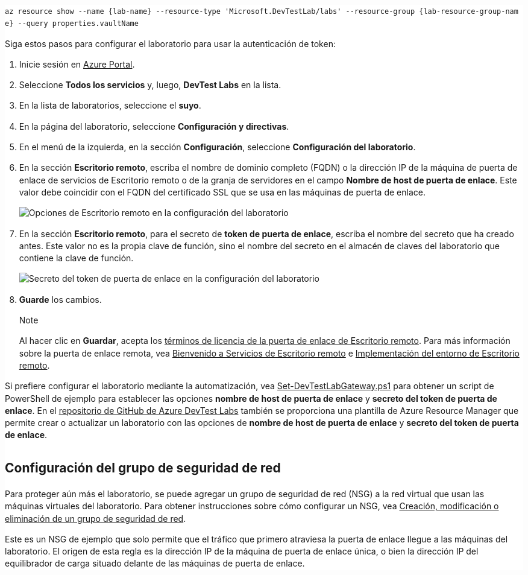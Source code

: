 ```azurecli
az resource show --name {lab-name} --resource-type 'Microsoft.DevTestLab/labs' --resource-group {lab-resource-group-name} --query properties.vaultName
```

Siga estos pasos para configurar el laboratorio para usar la autenticación de token:

1. Inicie sesión en [Azure Portal](https://portal.azure.com).
1. Seleccione **Todos los servicios** y, luego, **DevTest Labs** en la lista.
1. En la lista de laboratorios, seleccione el **suyo**.
1. En la página del laboratorio, seleccione **Configuración y directivas**.
1. En el menú de la izquierda, en la sección **Configuración**, seleccione **Configuración del laboratorio**.
1. En la sección **Escritorio remoto**, escriba el nombre de dominio completo (FQDN) o la dirección IP de la máquina de puerta de enlace de servicios de Escritorio remoto o de la granja de servidores en el campo **Nombre de host de puerta de enlace**. Este valor debe coincidir con el FQDN del certificado SSL que se usa en las máquinas de puerta de enlace.

    ![Opciones de Escritorio remoto en la configuración del laboratorio](./media/configure-lab-remote-desktop-gateway/remote-desktop-options-in-lab-settings.png)
1. En la sección **Escritorio remoto**, para el secreto de **token de puerta de enlace**, escriba el nombre del secreto que ha creado antes. Este valor no es la propia clave de función, sino el nombre del secreto en el almacén de claves del laboratorio que contiene la clave de función.

    ![Secreto del token de puerta de enlace en la configuración del laboratorio](./media/configure-lab-remote-desktop-gateway/gateway-token-secret.png)
1. **Guarde** los cambios.

    > [!NOTE] 
    > Al hacer clic en **Guardar**, acepta los [términos de licencia de la puerta de enlace de Escritorio remoto](https://www.microsoft.com/licensing/product-licensing/products). Para más información sobre la puerta de enlace remota, vea [Bienvenido a Servicios de Escritorio remoto](https://aka.ms/rds) e [Implementación del entorno de Escritorio remoto](/windows-server/remote/remote-desktop-services/rds-deploy-infrastructure).


Si prefiere configurar el laboratorio mediante la automatización, vea [Set-DevTestLabGateway.ps1](https://github.com/Azure/azure-devtestlab/blob/master/samples/DevTestLabs/GatewaySample/tools/Set-DevTestLabGateway.ps1) para obtener un script de PowerShell de ejemplo para establecer las opciones **nombre de host de puerta de enlace** y **secreto del token de puerta de enlace**. En el [repositorio de GitHub de Azure DevTest Labs](https://github.com/Azure/azure-devtestlab) también se proporciona una plantilla de Azure Resource Manager que permite crear o actualizar un laboratorio con las opciones de **nombre de host de puerta de enlace** y **secreto del token de puerta de enlace**.

## <a name="configure-network-security-group"></a>Configuración del grupo de seguridad de red
Para proteger aún más el laboratorio, se puede agregar un grupo de seguridad de red (NSG) a la red virtual que usan las máquinas virtuales del laboratorio. Para obtener instrucciones sobre cómo configurar un NSG, vea [Creación, modificación o eliminación de un grupo de seguridad de red](../virtual-network/manage-network-security-group.md).

Este es un NSG de ejemplo que solo permite que el tráfico que primero atraviesa la puerta de enlace llegue a las máquinas del laboratorio. El origen de esta regla es la dirección IP de la máquina de puerta de enlace única, o bien la dirección IP del equilibrador de carga situado delante de las máquinas de puerta de enlace.
